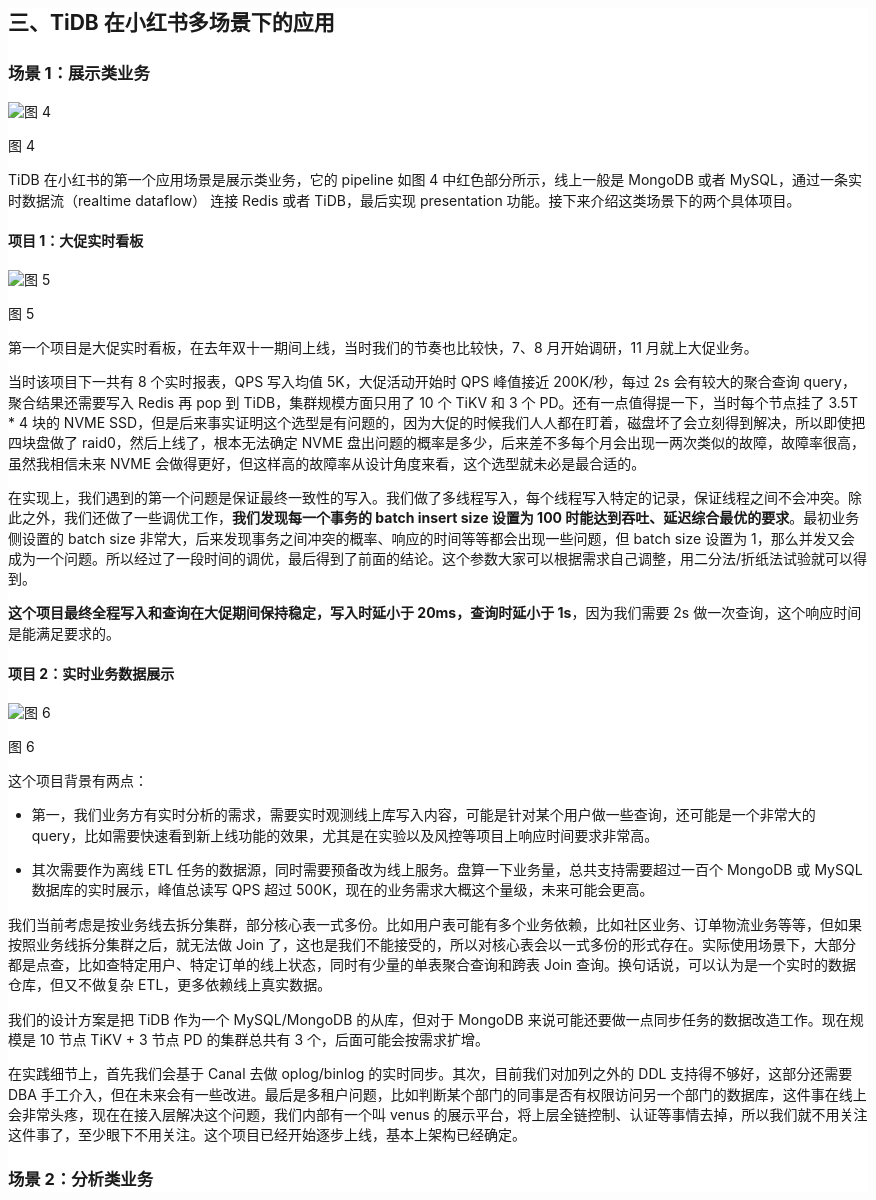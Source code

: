 ## 三、TiDB 在小红书多场景下的应用

### 场景 1：展示类业务

![图 4](https://download.pingcap.com/images/blog/user-case-xiaohongshu/4.png)

<div class="caption-center">图 4</div>

TiDB 在小红书的第一个应用场景是展示类业务，它的 pipeline 如图 4 中红色部分所示，线上一般是 MongoDB 或者 MySQL，通过一条实时数据流（realtime dataflow） 连接 Redis 或者 TiDB，最后实现 presentation 功能。接下来介绍这类场景下的两个具体项目。

#### 项目 1：大促实时看板

![图 5](https://download.pingcap.com/images/blog/user-case-xiaohongshu/5.png)

<div class="caption-center">图 5</div>

第一个项目是大促实时看板，在去年双十一期间上线，当时我们的节奏也比较快，7、8 月开始调研，11 月就上大促业务。

当时该项目下一共有 8 个实时报表，QPS 写入均值 5K，大促活动开始时 QPS 峰值接近 200K/秒，每过 2s 会有较大的聚合查询 query，聚合结果还需要写入 Redis 再 pop 到 TiDB，集群规模方面只用了 10 个 TiKV 和 3 个 PD。还有一点值得提一下，当时每个节点挂了 3.5T * 4 块的 NVME SSD，但是后来事实证明这个选型是有问题的，因为大促的时候我们人人都在盯着，磁盘坏了会立刻得到解决，所以即使把四块盘做了 raid0，然后上线了，根本无法确定 NVME 盘出问题的概率是多少，后来差不多每个月会出现一两次类似的故障，故障率很高，虽然我相信未来 NVME 会做得更好，但这样高的故障率从设计角度来看，这个选型就未必是最合适的。

在实现上，我们遇到的第一个问题是保证最终一致性的写入。我们做了多线程写入，每个线程写入特定的记录，保证线程之间不会冲突。除此之外，我们还做了一些调优工作，**我们发现每一个事务的 batch insert size 设置为 100 时能达到吞吐、延迟综合最优的要求**。最初业务侧设置的 batch size 非常大，后来发现事务之间冲突的概率、响应的时间等等都会出现一些问题，但 batch size 设置为 1，那么并发又会成为一个问题。所以经过了一段时间的调优，最后得到了前面的结论。这个参数大家可以根据需求自己调整，用二分法/折纸法试验就可以得到。

**这个项目最终全程写入和查询在大促期间保持稳定，写入时延小于 20ms，查询时延小于 1s**，因为我们需要 2s 做一次查询，这个响应时间是能满足要求的。

#### 项目 2：实时业务数据展示

![图 6](https://download.pingcap.com/images/blog/user-case-xiaohongshu/6.png)

<div class="caption-center">图 6</div>

这个项目背景有两点：

- 第一，我们业务方有实时分析的需求，需要实时观测线上库写入内容，可能是针对某个用户做一些查询，还可能是一个非常大的 query，比如需要快速看到新上线功能的效果，尤其是在实验以及风控等项目上响应时间要求非常高。

- 其次需要作为离线 ETL 任务的数据源，同时需要预备改为线上服务。盘算一下业务量，总共支持需要超过一百个 MongoDB 或 MySQL 数据库的实时展示，峰值总读写 QPS 超过 500K，现在的业务需求大概这个量级，未来可能会更高。

我们当前考虑是按业务线去拆分集群，部分核心表一式多份。比如用户表可能有多个业务依赖，比如社区业务、订单物流业务等等，但如果按照业务线拆分集群之后，就无法做 Join 了，这也是我们不能接受的，所以对核心表会以一式多份的形式存在。实际使用场景下，大部分都是点查，比如查特定用户、特定订单的线上状态，同时有少量的单表聚合查询和跨表 Join 查询。换句话说，可以认为是一个实时的数据仓库，但又不做复杂 ETL，更多依赖线上真实数据。

我们的设计方案是把 TiDB 作为一个 MySQL/MongoDB 的从库，但对于 MongoDB 来说可能还要做一点同步任务的数据改造工作。现在规模是 10 节点 TiKV + 3 节点 PD 的集群总共有 3 个，后面可能会按需求扩增。

在实践细节上，首先我们会基于 Canal 去做 oplog/binlog 的实时同步。其次，目前我们对加列之外的 DDL 支持得不够好，这部分还需要 DBA 手工介入，但在未来会有一些改进。最后是多租户问题，比如判断某个部门的同事是否有权限访问另一个部门的数据库，这件事在线上会非常头疼，现在在接入层解决这个问题，我们内部有一个叫 venus 的展示平台，将上层全链控制、认证等事情去掉，所以我们就不用关注这件事了，至少眼下不用关注。这个项目已经开始逐步上线，基本上架构已经确定。

### 场景 2：分析类业务
